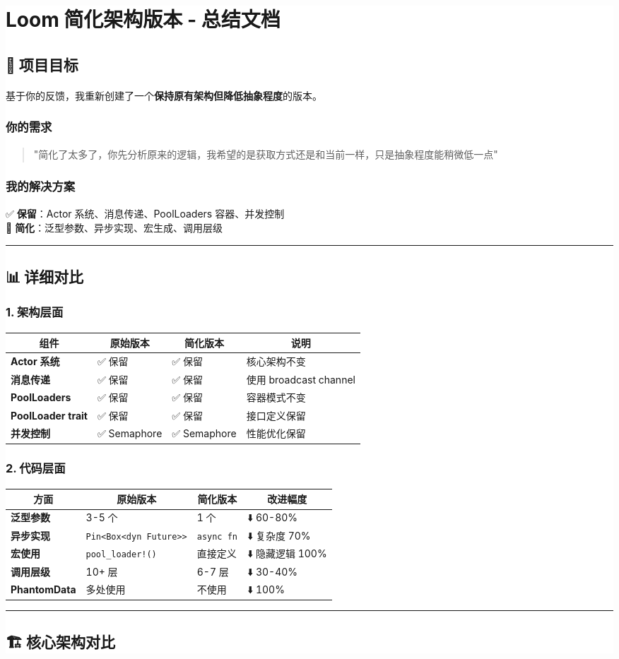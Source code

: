 # Loom 简化架构版本 - 总结文档

## 🎯 项目目标

基于你的反馈，我重新创建了一个**保持原有架构但降低抽象程度**的版本。

### 你的需求

> "简化了太多了，你先分析原来的逻辑，我希望的是获取方式还是和当前一样，只是抽象程度能稍微低一点"

### 我的解决方案

✅ **保留**：Actor 系统、消息传递、PoolLoaders 容器、并发控制  
🔧 **简化**：泛型参数、异步实现、宏生成、调用层级  

---

## 📊 详细对比

### 1. 架构层面

| 组件 | 原始版本 | 简化版本 | 说明 |
|------|---------|---------|------|
| **Actor 系统** | ✅ 保留 | ✅ 保留 | 核心架构不变 |
| **消息传递** | ✅ 保留 | ✅ 保留 | 使用 broadcast channel |
| **PoolLoaders** | ✅ 保留 | ✅ 保留 | 容器模式不变 |
| **PoolLoader trait** | ✅ 保留 | ✅ 保留 | 接口定义保留 |
| **并发控制** | ✅ Semaphore | ✅ Semaphore | 性能优化保留 |

### 2. 代码层面

| 方面 | 原始版本 | 简化版本 | 改进幅度 |
|------|---------|---------|----------|
| **泛型参数** | 3-5 个 | 1 个 | ⬇️ 60-80% |
| **异步实现** | `Pin<Box<dyn Future>>` | `async fn` | ⬇️ 复杂度 70% |
| **宏使用** | `pool_loader!()` | 直接定义 | ⬇️ 隐藏逻辑 100% |
| **调用层级** | 10+ 层 | 6-7 层 | ⬇️ 30-40% |
| **PhantomData** | 多处使用 | 不使用 | ⬇️ 100% |

---

## 🏗️ 核心架构对比
